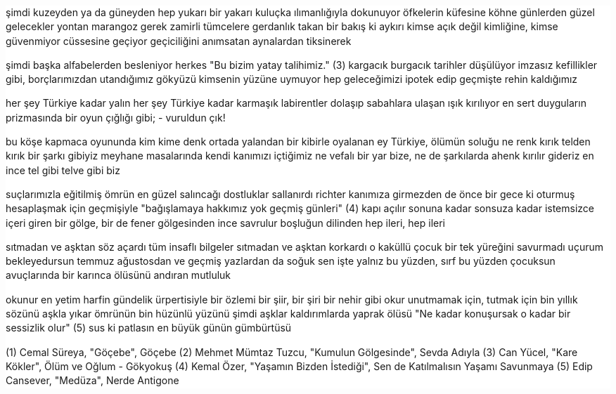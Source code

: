 şimdi kuzeyden ya da güneyden hep yukarı bir yakarı
kuluçka ılımanlığıyla dokunuyor öfkelerin küfesine
köhne günlerden güzel gelecekler yontan marangoz gerek
zamirli tümcelere gerdanlık takan bir bakış ki aykırı
kimse açık değil kimliğine, kimse güvenmiyor cüssesine
geçiyor geçiciliğini anımsatan aynalardan tiksinerek

şimdi başka alfabelerden besleniyor herkes
"Bu bizim yatay talihimiz." (3)
kargacık burgacık tarihler düşülüyor
imzasız kefillikler gibi, borçlarımızdan utandığımız
gökyüzü kimsenin yüzüne uymuyor
hep geleceğimizi ipotek edip geçmişte rehin kaldığımız

her şey Türkiye kadar yalın
her şey Türkiye kadar karmaşık
labirentler dolaşıp sabahlara ulaşan ışık
kırılıyor en sert duyguların prizmasında
bir oyun çığlığı gibi;  - vuruldun çık!

bu köşe kapmaca oyununda kim kime denk
ortada yalandan bir kibirle oyalanan
ey Türkiye, ölümün soluğu ne renk
kırık telden kırık bir şarkı gibiyiz
meyhane masalarında kendi kanımızı içtiğimiz
ne vefalı bir yar bize, ne de şarkılarda ahenk
kırılır gideriz en ince tel gibi telve gibi biz

suçlarımızla eğitilmiş ömrün en güzel salıncağı
dostluklar sallanırdı richter kanımıza girmezden de önce
bir gece ki oturmuş hesaplaşmak için geçmişiyle
"bağışlamaya hakkımız yok geçmiş günleri" (4)
kapı açılır sonuna kadar sonsuza kadar istemsizce
içeri giren bir gölge, bir de fener gölgesinden ince
savrulur boşluğun dilinden hep ileri, hep ileri

sıtmadan ve aşktan söz açardı tüm insaflı bilgeler
sıtmadan ve aşktan korkardı o kaküllü çocuk
bir tek yüreğini savurmadı uçurum bekleyedursun
temmuz ağustosdan ve geçmiş yazlardan da soğuk
sen işte yalnız bu yüzden, sırf bu yüzden çocuksun
avuçlarında bir karınca ölüsünü andıran mutluluk

okunur en yetim harfin gündelik ürpertisiyle
bir özlemi bir şiir, bir şiri bir nehir gibi okur
unutmamak için, tutmak için bin yıllık sözünü
aşkla yıkar ömrünün bin hüzünlü yüzünü
şimdi aşklar kaldırımlarda yaprak ölüsü
"Ne kadar konuşursak o kadar bir sessizlik olur" (5)
sus ki
patlasın en büyük günün gümbürtüsü




(1) Cemal Süreya, "Göçebe", Göçebe
(2) Mehmet Mümtaz Tuzcu, "Kumulun Gölgesinde", Sevda Adıyla
(3) Can Yücel, "Kare Kökler", Ölüm ve Oğlum - Gökyokuş
(4) Kemal Özer, "Yaşamın Bizden İstediği", Sen de Katılmalısın Yaşamı Savunmaya
(5) Edip Cansever, "Medüza", Nerde Antigone
